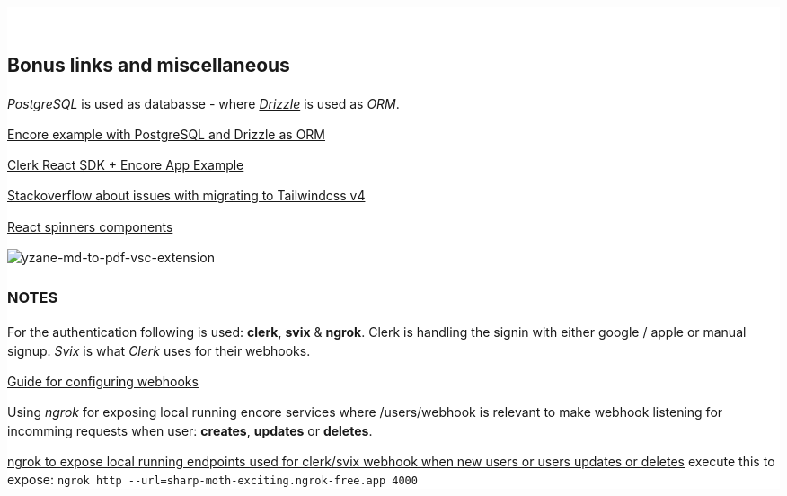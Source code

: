 
<br>

## Bonus links and miscellaneous

_PostgreSQL_ is used as databasse - where _[Drizzle](https://orm.drizzle.team)_ is used as _ORM_.

[Encore example with PostgreSQL and Drizzle as ORM](https://github.com/encoredev/examples/blob/main/ts/drizzle/README.md)

[Clerk React SDK + Encore App Example](https://github.com/encoredev/examples/blob/main/ts/clerk/admin/admin.ts)

[Stackoverflow about issues with migrating to Tailwindcss v4](https://stackoverflow.com/questions/79380514/problem-installing-tailwindcss-with-vite-after-npx-tailwindcss-init-p-comman/79380522#79380522)

[React spinners components](https://github.com/adexin/spinners-react)

![yzane-md-to-pdf-vsc-extension](images/yzane-md-to-pdf.png "yzane-md-to-pdf")

### NOTES

For the authentication following is used: **clerk**, **svix** & **ngrok**.
Clerk is handling the signin with either google / apple or manual signup. _Svix_ is what _Clerk_ uses for their webhooks.

[Guide for configuring webhooks](https://clerk.com/docs/webhooks/sync-data)

Using _ngrok_ for exposing local running encore services where /users/webhook is relevant to make webhook listening for incomming requests when user: **creates**, **updates** or **deletes**.

[ngrok to expose local running endpoints used for clerk/svix webhook when new users or users updates or deletes](https://dashboard.ngrok.com/get-started/setup/macos)
execute this to expose: `ngrok http --url=sharp-moth-exciting.ngrok-free.app 4000`
